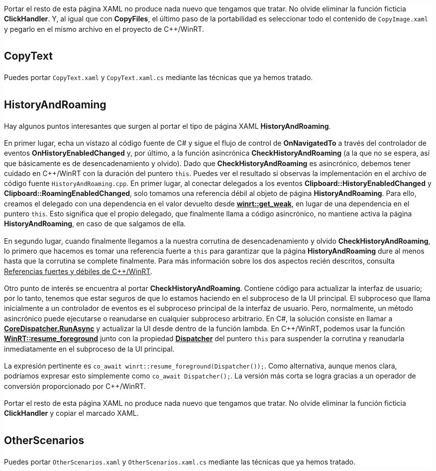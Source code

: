 Portar el resto de esta página XAML no produce nada nuevo que tengamos que tratar. No olvide eliminar la función ficticia **ClickHandler**. Y, al igual que con **CopyFiles**, el último paso de la portabilidad es seleccionar todo el contenido de `CopyImage.xaml` y pegarlo en el mismo archivo en el proyecto de C++/WinRT.

## <a name="copytext"></a>**CopyText**

Puedes portar `CopyText.xaml` y `CopyText.xaml.cs` mediante las técnicas que ya hemos tratado.

## <a name="historyandroaming"></a>**HistoryAndRoaming**

Hay algunos puntos interesantes que surgen al portar el tipo de página XAML **HistoryAndRoaming**.

En primer lugar, echa un vistazo al código fuente de C# y sigue el flujo de control de **OnNavigatedTo** a través del controlador de eventos **OnHistoryEnabledChanged** y, por último, a la función asincrónica **CheckHistoryAndRoaming** (a la que no se espera, así que básicamente es de desencadenamiento y olvido). Dado que **CheckHistoryAndRoaming** es asincrónico, debemos tener cuidado en C++/WinRT con la duración del puntero `this`. Puedes ver el resultado si observas la implementación en el archivo de código fuente `HistoryAndRoaming.cpp`. En primer lugar, al conectar delegados a los eventos **Clipboard::HistoryEnabledChanged** y **Clipboard::RoamingEnabledChanged**, solo tomamos una referencia débil al objeto de página **HistoryAndRoaming**. Para ello, creamos el delegado con una dependencia en el valor devuelto desde [**winrt::get_weak**](/uwp/cpp-ref-for-winrt/implements#implementsget_weak-function), en lugar de una dependencia en el puntero `this`. Esto significa que el propio delegado, que finalmente llama a código asincrónico, no mantiene activa la página **HistoryAndRoaming**, en caso de que salgamos de ella.

En segundo lugar, cuando finalmente llegamos a la nuestra corrutina de desencadenamiento y olvido **CheckHistoryAndRoaming**, lo primero que hacemos es tomar una referencia fuerte a `this` para garantizar que la página **HistoryAndRoaming** dure al menos hasta que la corrutina se complete finalmente. Para más información sobre los dos aspectos recién descritos, consulta [Referencias fuertes y débiles de C++/WinRT](/windows/uwp/cpp-and-winrt-apis/weak-references).

Otro punto de interés se encuentra al portar **CheckHistoryAndRoaming**. Contiene código para actualizar la interfaz de usuario; por lo tanto, tenemos que estar seguros de que lo estamos haciendo en el subproceso de la UI principal. El subproceso que llama inicialmente a un controlador de eventos es el subproceso principal de la interfaz de usuario. Pero, normalmente, un método asincrónico puede ejecutarse o reanudarse en cualquier subproceso arbitrario. En C#, la solución consiste en llamar a [**CoreDispatcher.RunAsync**](/uwp/api/windows.ui.core.coredispatcher.runasync) y actualizar la UI desde dentro de la función lambda. En C++/WinRT, podemos usar la función [**WinRT::resume_foreground**](/uwp/cpp-ref-for-winrt/resume-foreground) junto con la propiedad [**Dispatcher**](/uwp/api/windows.ui.xaml.dependencyobject.dispatcher) del puntero `this` para suspender la corrutina y reanudarla inmediatamente en el subproceso de la UI principal.

La expresión pertinente es `co_await winrt::resume_foreground(Dispatcher());`. Como alternativa, aunque menos clara, podríamos expresar esto simplemente como `co_await Dispatcher();`. La versión más corta se logra gracias a un operador de conversión proporcionado por C++/WinRT.

Portar el resto de esta página XAML no produce nada nuevo que tengamos que tratar. No olvide eliminar la función ficticia **ClickHandler** y copiar el marcado XAML.

## <a name="otherscenarios"></a>**OtherScenarios**

Puedes portar `OtherScenarios.xaml` y `OtherScenarios.xaml.cs` mediante las técnicas que ya hemos tratado.
